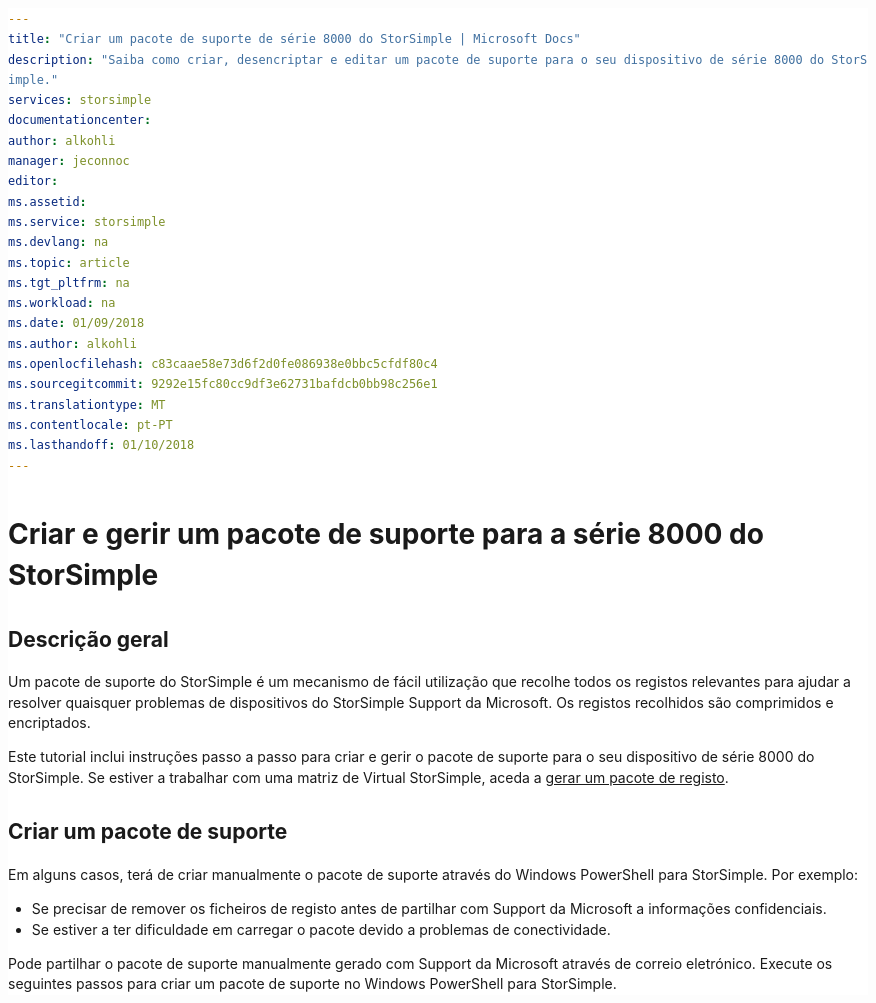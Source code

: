 ```yaml
---
title: "Criar um pacote de suporte de série 8000 do StorSimple | Microsoft Docs"
description: "Saiba como criar, desencriptar e editar um pacote de suporte para o seu dispositivo de série 8000 do StorSimple."
services: storsimple
documentationcenter: 
author: alkohli
manager: jeconnoc
editor: 
ms.assetid: 
ms.service: storsimple
ms.devlang: na
ms.topic: article
ms.tgt_pltfrm: na
ms.workload: na
ms.date: 01/09/2018
ms.author: alkohli
ms.openlocfilehash: c83caae58e73d6f2d0fe086938e0bbc5cfdf80c4
ms.sourcegitcommit: 9292e15fc80cc9df3e62731bafdcb0bb98c256e1
ms.translationtype: MT
ms.contentlocale: pt-PT
ms.lasthandoff: 01/10/2018
---
```

# <a name="create-and-manage-a-support-package-for-storsimple-8000-series"></a>Criar e gerir um pacote de suporte para a série 8000 do StorSimple

## <a name="overview"></a>Descrição geral

Um pacote de suporte do StorSimple é um mecanismo de fácil utilização que recolhe todos os registos relevantes para ajudar a resolver quaisquer problemas de dispositivos do StorSimple Support da Microsoft. Os registos recolhidos são comprimidos e encriptados.

Este tutorial inclui instruções passo a passo para criar e gerir o pacote de suporte para o seu dispositivo de série 8000 do StorSimple. Se estiver a trabalhar com uma matriz de Virtual StorSimple, aceda a [gerar um pacote de registo](storsimple-ova-web-ui-admin.md#generate-a-log-package).

## <a name="create-a-support-package"></a>Criar um pacote de suporte

Em alguns casos, terá de criar manualmente o pacote de suporte através do Windows PowerShell para StorSimple. Por exemplo:

* Se precisar de remover os ficheiros de registo antes de partilhar com Support da Microsoft a informações confidenciais.
* Se estiver a ter dificuldade em carregar o pacote devido a problemas de conectividade.

Pode partilhar o pacote de suporte manualmente gerado com Support da Microsoft através de correio eletrónico. Execute os seguintes passos para criar um pacote de suporte no Windows PowerShell para StorSimple.

